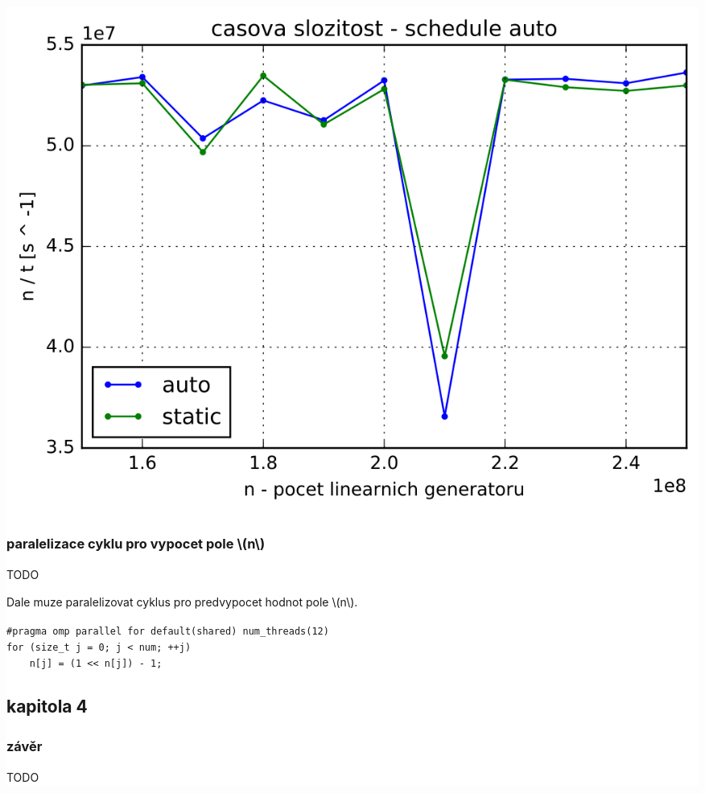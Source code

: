 ![auto](img/par-auto.svg)

### paralelizace cyklu pro vypocet pole \\(n\\) ###

TODO

Dale muze paralelizovat cyklus pro predvypocet hodnot pole \\(n\\).

    #pragma omp parallel for default(shared) num_threads(12)
    for (size_t j = 0; j < num; ++j)
        n[j] = (1 << n[j]) - 1;

kapitola 4
----------

### závěr ###

TODO
